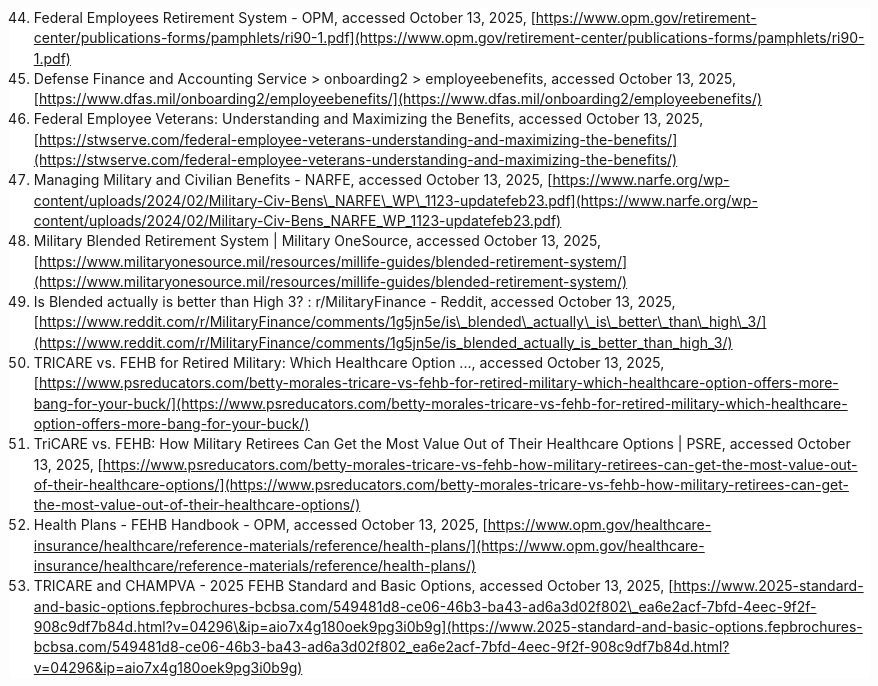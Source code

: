 44. Federal Employees Retirement System \- OPM, accessed October 13, 2025, [https://www.opm.gov/retirement-center/publications-forms/pamphlets/ri90-1.pdf](https://www.opm.gov/retirement-center/publications-forms/pamphlets/ri90-1.pdf)  
45. Defense Finance and Accounting Service \> onboarding2 \> employeebenefits, accessed October 13, 2025, [https://www.dfas.mil/onboarding2/employeebenefits/](https://www.dfas.mil/onboarding2/employeebenefits/)  
46. Federal Employee Veterans: Understanding and Maximizing the Benefits, accessed October 13, 2025, [https://stwserve.com/federal-employee-veterans-understanding-and-maximizing-the-benefits/](https://stwserve.com/federal-employee-veterans-understanding-and-maximizing-the-benefits/)  
47. Managing Military and Civilian Benefits \- NARFE, accessed October 13, 2025, [https://www.narfe.org/wp-content/uploads/2024/02/Military-Civ-Bens\_NARFE\_WP\_1123-updatefeb23.pdf](https://www.narfe.org/wp-content/uploads/2024/02/Military-Civ-Bens_NARFE_WP_1123-updatefeb23.pdf)  
48. Military Blended Retirement System | Military OneSource, accessed October 13, 2025, [https://www.militaryonesource.mil/resources/millife-guides/blended-retirement-system/](https://www.militaryonesource.mil/resources/millife-guides/blended-retirement-system/)  
49. Is Blended actually is better than High 3? : r/MilitaryFinance \- Reddit, accessed October 13, 2025, [https://www.reddit.com/r/MilitaryFinance/comments/1g5jn5e/is\_blended\_actually\_is\_better\_than\_high\_3/](https://www.reddit.com/r/MilitaryFinance/comments/1g5jn5e/is_blended_actually_is_better_than_high_3/)  
50. TRICARE vs. FEHB for Retired Military: Which Healthcare Option ..., accessed October 13, 2025, [https://www.psreducators.com/betty-morales-tricare-vs-fehb-for-retired-military-which-healthcare-option-offers-more-bang-for-your-buck/](https://www.psreducators.com/betty-morales-tricare-vs-fehb-for-retired-military-which-healthcare-option-offers-more-bang-for-your-buck/)  
51. TriCARE vs. FEHB: How Military Retirees Can Get the Most Value Out of Their Healthcare Options | PSRE, accessed October 13, 2025, [https://www.psreducators.com/betty-morales-tricare-vs-fehb-how-military-retirees-can-get-the-most-value-out-of-their-healthcare-options/](https://www.psreducators.com/betty-morales-tricare-vs-fehb-how-military-retirees-can-get-the-most-value-out-of-their-healthcare-options/)  
52. Health Plans \- FEHB Handbook \- OPM, accessed October 13, 2025, [https://www.opm.gov/healthcare-insurance/healthcare/reference-materials/reference/health-plans/](https://www.opm.gov/healthcare-insurance/healthcare/reference-materials/reference/health-plans/)  
53. TRICARE and CHAMPVA \- 2025 FEHB Standard and Basic Options, accessed October 13, 2025, [https://www.2025-standard-and-basic-options.fepbrochures-bcbsa.com/549481d8-ce06-46b3-ba43-ad6a3d02f802\_ea6e2acf-7bfd-4eec-9f2f-908c9df7b84d.html?v=04296\&ip=aio7x4g180oek9pg3i0b9g](https://www.2025-standard-and-basic-options.fepbrochures-bcbsa.com/549481d8-ce06-46b3-ba43-ad6a3d02f802_ea6e2acf-7bfd-4eec-9f2f-908c9df7b84d.html?v=04296&ip=aio7x4g180oek9pg3i0b9g)